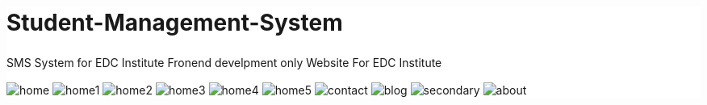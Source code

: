 # Student-Management-System
SMS System for EDC Institute
Fronend develpment only
Website For EDC Institute

<img width="950" alt="home" src="https://github.com/user-attachments/assets/2597a029-9ef7-4c17-a96b-470a4c13444c" />
<img width="959" alt="home1" src="https://github.com/user-attachments/assets/eff4f396-6d3b-4039-b2f8-89775dcb03b8" />
<img width="949" alt="home2" src="https://github.com/user-attachments/assets/56d181c6-c1d0-4e3c-8481-d78e94f3736c" />
<img width="943" alt="home3" src="https://github.com/user-attachments/assets/959fef6c-43f1-45bb-9227-97871b5f19b7" />
<img width="941" alt="home4" src="https://github.com/user-attachments/assets/36dd009b-5172-4e5c-adc4-c39cdeb46bb4" />
<img width="940" alt="home5" src="https://github.com/user-attachments/assets/2e946922-14ed-4d4a-8289-b4561fe5657f" />
<img width="944" alt="contact" src="https://github.com/user-attachments/assets/6cb718a2-6c12-47a5-ab21-70368cd356b2" />
<img width="941" alt="blog" src="https://github.com/user-attachments/assets/b43c58c9-b268-470d-bb21-cefcd47f7763" />
<img width="942" alt="secondary" src="https://github.com/user-attachments/assets/6d9fb1ab-2b85-4392-b86c-478741050292" />
<img width="944" alt="about" src="https://github.com/user-attachments/assets/7cb7844a-4fb0-4c69-ba4b-54cf65523fb4" />
